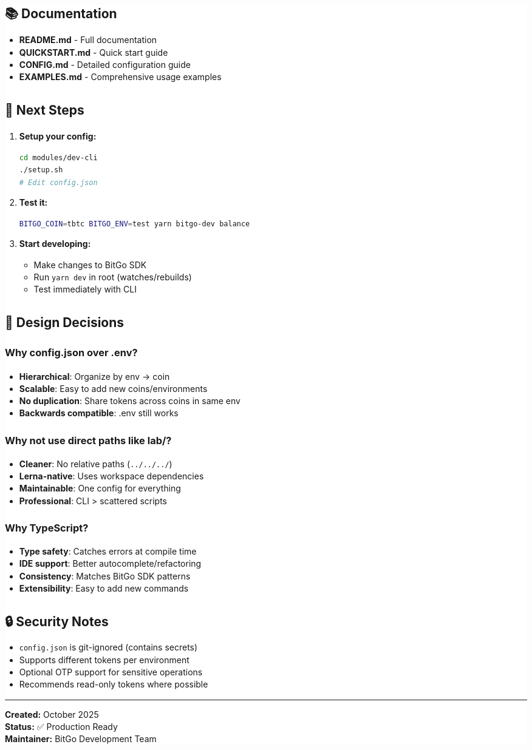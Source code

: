 ## 📚 Documentation

- **README.md** - Full documentation
- **QUICKSTART.md** - Quick start guide
- **CONFIG.md** - Detailed configuration guide
- **EXAMPLES.md** - Comprehensive usage examples

## 🎉 Next Steps

1. **Setup your config:**
   ```bash
   cd modules/dev-cli
   ./setup.sh
   # Edit config.json
   ```

2. **Test it:**
   ```bash
   BITGO_COIN=tbtc BITGO_ENV=test yarn bitgo-dev balance
   ```

3. **Start developing:**
   - Make changes to BitGo SDK
   - Run `yarn dev` in root (watches/rebuilds)
   - Test immediately with CLI

## 💭 Design Decisions

### Why config.json over .env?
- **Hierarchical**: Organize by env → coin
- **Scalable**: Easy to add new coins/environments
- **No duplication**: Share tokens across coins in same env
- **Backwards compatible**: .env still works

### Why not use direct paths like lab/?
- **Cleaner**: No relative paths (`../../../`)
- **Lerna-native**: Uses workspace dependencies
- **Maintainable**: One config for everything
- **Professional**: CLI > scattered scripts

### Why TypeScript?
- **Type safety**: Catches errors at compile time
- **IDE support**: Better autocomplete/refactoring
- **Consistency**: Matches BitGo SDK patterns
- **Extensibility**: Easy to add new commands

## 🔒 Security Notes

- `config.json` is git-ignored (contains secrets)
- Supports different tokens per environment
- Optional OTP support for sensitive operations
- Recommends read-only tokens where possible

---

**Created:** October 2025  
**Status:** ✅ Production Ready  
**Maintainer:** BitGo Development Team

